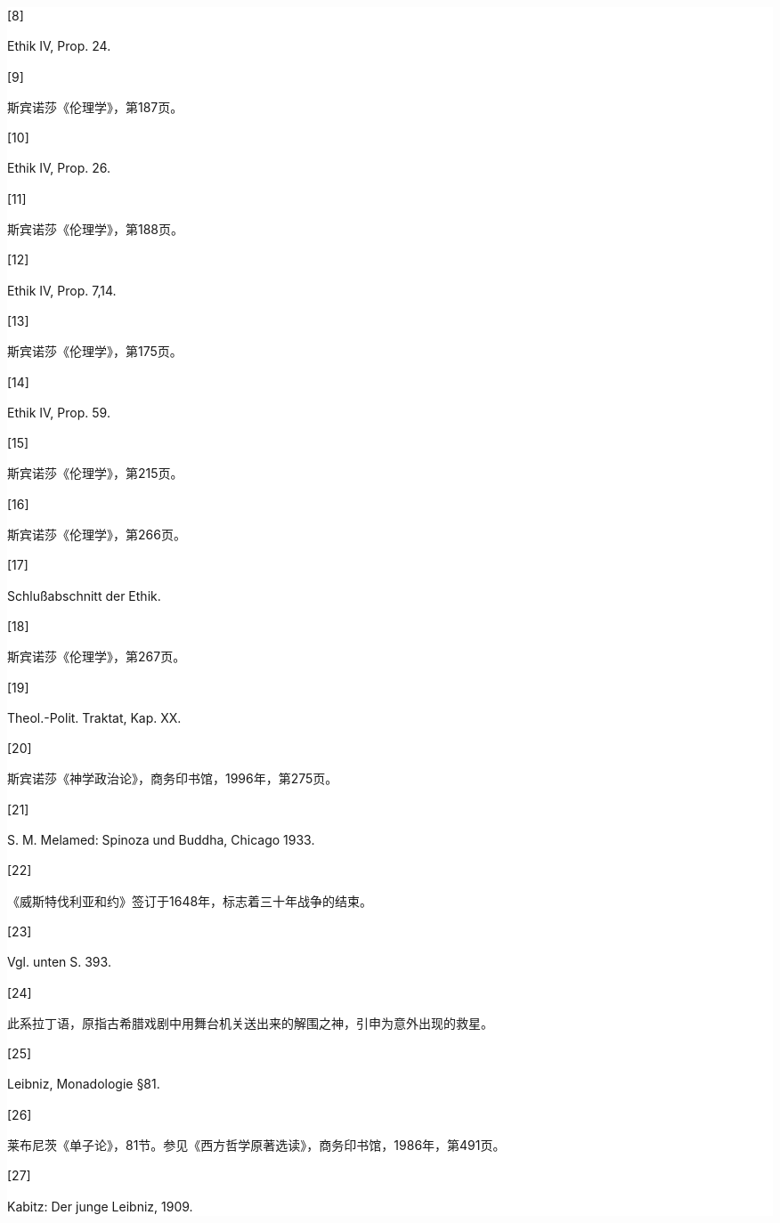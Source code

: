 [8]

Ethik IV, Prop. 24.

[9]

斯宾诺莎《伦理学》，第187页。

[10]

Ethik IV, Prop. 26.

[11]

斯宾诺莎《伦理学》，第188页。

[12]

Ethik IV, Prop. 7,14.

[13]

斯宾诺莎《伦理学》，第175页。

[14]

Ethik IV, Prop. 59.

[15]

斯宾诺莎《伦理学》，第215页。

[16]

斯宾诺莎《伦理学》，第266页。

[17]

Schlußabschnitt der Ethik.

[18]

斯宾诺莎《伦理学》，第267页。

[19]

Theol.-Polit. Traktat, Kap. XX.

[20]

斯宾诺莎《神学政治论》，商务印书馆，1996年，第275页。

[21]

S. M. Melamed: Spinoza und Buddha, Chicago 1933.

[22]

《威斯特伐利亚和约》签订于1648年，标志着三十年战争的结束。

[23]

Vgl. unten S. 393.

[24]

此系拉丁语，原指古希腊戏剧中用舞台机关送出来的解围之神，引申为意外出现的救星。

[25]

Leibniz, Monadologie §81.

[26]

莱布尼茨《单子论》，81节。参见《西方哲学原著选读》，商务印书馆，1986年，第491页。

[27]

Kabitz: Der junge Leibniz, 1909.